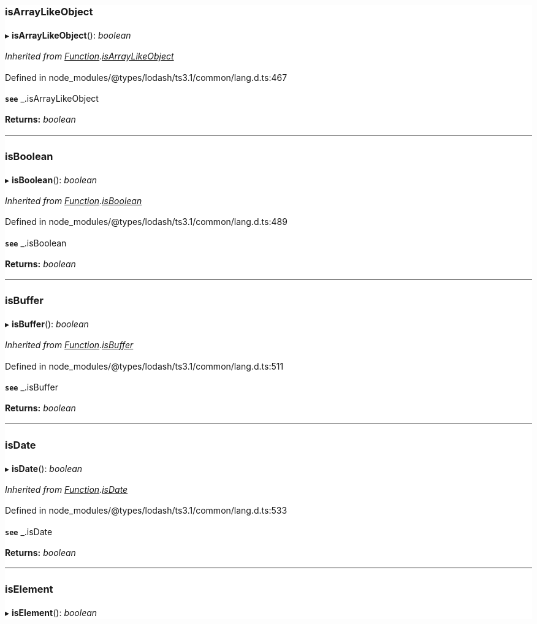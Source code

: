 ###  isArrayLikeObject

▸ **isArrayLikeObject**(): *boolean*

*Inherited from [Function](____index_.function.md).[isArrayLikeObject](____index_.function.md#isarraylikeobject)*

Defined in node_modules/@types/lodash/ts3.1/common/lang.d.ts:467

**`see`** _.isArrayLikeObject

**Returns:** *boolean*

___

###  isBoolean

▸ **isBoolean**(): *boolean*

*Inherited from [Function](____index_.function.md).[isBoolean](____index_.function.md#isboolean)*

Defined in node_modules/@types/lodash/ts3.1/common/lang.d.ts:489

**`see`** _.isBoolean

**Returns:** *boolean*

___

###  isBuffer

▸ **isBuffer**(): *boolean*

*Inherited from [Function](____index_.function.md).[isBuffer](____index_.function.md#isbuffer)*

Defined in node_modules/@types/lodash/ts3.1/common/lang.d.ts:511

**`see`** _.isBuffer

**Returns:** *boolean*

___

###  isDate

▸ **isDate**(): *boolean*

*Inherited from [Function](____index_.function.md).[isDate](____index_.function.md#isdate)*

Defined in node_modules/@types/lodash/ts3.1/common/lang.d.ts:533

**`see`** _.isDate

**Returns:** *boolean*

___

###  isElement

▸ **isElement**(): *boolean*
